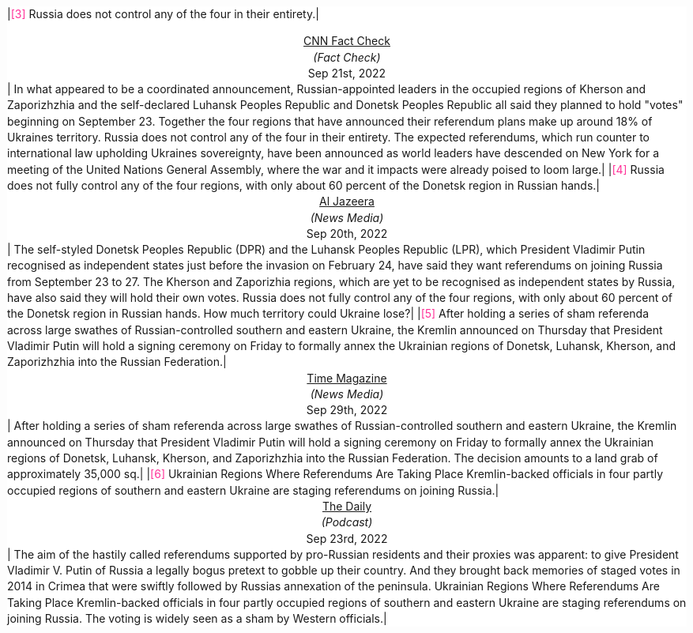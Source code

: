 |<font id="3" color=#FF3399>[3]</font> Russia does not control any of the four in their entirety.|<div style="display: flex; justify-content: center; align-items: center; flex-direction: column;"><a href="https://www.allsides.com/news-source/facts-first-cnn-media-bias" target="_blank"><BiasChart bias="Left" /></a><div><a href="https://www.cnn.com/2022/09/21/europe/ukraine-russian-referendums-intl-hnk/index.html" target="_blank">CNN Fact Check</a></div><div>*(Fact Check)*</div><div>Sep 21st, 2022</div></div>| In what appeared to be a coordinated announcement, Russian-appointed leaders in the occupied regions of Kherson and Zaporizhzhia and the self-declared Luhansk Peoples Republic and Donetsk Peoples Republic all said they planned to hold "votes" beginning on September 23. Together the four regions that have announced their referendum plans make up around 18% of Ukraines territory. Russia does not control any of the four in their entirety. The expected referendums, which run counter to international law upholding Ukraines sovereignty, have been announced as world leaders have descended on New York for a meeting of the United Nations General Assembly, where the war and it impacts were already poised to loom large.|
|<font id="4" color=#FF3399>[4]</font> Russia does not fully control any of the four regions, with only about 60 percent of the Donetsk region in Russian hands.|<div style="display: flex; justify-content: center; align-items: center; flex-direction: column;"><a href="https://www.allsides.com/news-source/al-jazeera-media-bias" target="_blank"><BiasChart bias="Lean Left" /></a><div><a href="https://www.aljazeera.com/news/2022/9/20/russia-unfolds-annexation-plan-for-ukraine" target="_blank">Al Jazeera</a></div><div>*(News Media)*</div><div>Sep 20th, 2022</div></div>| The self-styled Donetsk Peoples Republic (DPR) and the Luhansk Peoples Republic (LPR), which President Vladimir Putin recognised as independent states just before the invasion on February 24, have said they want referendums on joining Russia from September 23 to 27. The Kherson and Zaporizhia regions, which are yet to be recognised as independent states by Russia, have also said they will hold their own votes. Russia does not fully control any of the four regions, with only about 60 percent of the Donetsk region in Russian hands. How much territory could Ukraine lose?|
|<font id="5" color=#FF3399>[5]</font> After holding a series of sham referenda across large swathes of Russian-controlled southern and eastern Ukraine, the Kremlin announced on Thursday that President Vladimir Putin will hold a signing ceremony on Friday to formally annex the Ukrainian regions of Donetsk, Luhansk, Kherson, and Zaporizhzhia into the Russian Federation.|<div style="display: flex; justify-content: center; align-items: center; flex-direction: column;"><a href="https://www.allsides.com/news-source/time-magazine-news-media-bias" target="_blank"><BiasChart bias="Lean Left" /></a><div><a href="https://time.com/6217710/russia-annexation-ukraine-donetsk-luhansk-kherson-aporizhzhia/" target="_blank">Time Magazine</a></div><div>*(News Media)*</div><div>Sep 29th, 2022</div></div>| After holding a series of sham referenda across large swathes of Russian-controlled southern and eastern Ukraine, the Kremlin announced on Thursday that President Vladimir Putin will hold a signing ceremony on Friday to formally annex the Ukrainian regions of Donetsk, Luhansk, Kherson, and Zaporizhzhia into the Russian Federation. The decision amounts to a land grab of approximately 35,000 sq.|
|<font id="6" color=#FF3399>[6]</font> Ukrainian Regions Where Referendums Are Taking Place Kremlin-backed officials in four partly occupied regions of southern and eastern Ukraine are staging referendums on joining Russia.|<div style="display: flex; justify-content: center; align-items: center; flex-direction: column;"><a href="https://www.allsides.com/news-source/daily-media-bias" target="_blank"><BiasChart bias="Lean Left" /></a><div><a href="https://www.nytimes.com/live/2022/09/23/world/russia-ukraine-putin-news" target="_blank">The Daily </a></div><div>*(Podcast)*</div><div>Sep 23rd, 2022</div></div>| The aim of the hastily called referendums supported by pro-Russian residents and their proxies was apparent: to give President Vladimir V. Putin of Russia a legally bogus pretext to gobble up their country. And they brought back memories of staged votes in 2014 in Crimea that were swiftly followed by Russias annexation of the peninsula. Ukrainian Regions Where Referendums Are Taking Place Kremlin-backed officials in four partly occupied regions of southern and eastern Ukraine are staging referendums on joining Russia. The voting is widely seen as a sham by Western officials.|